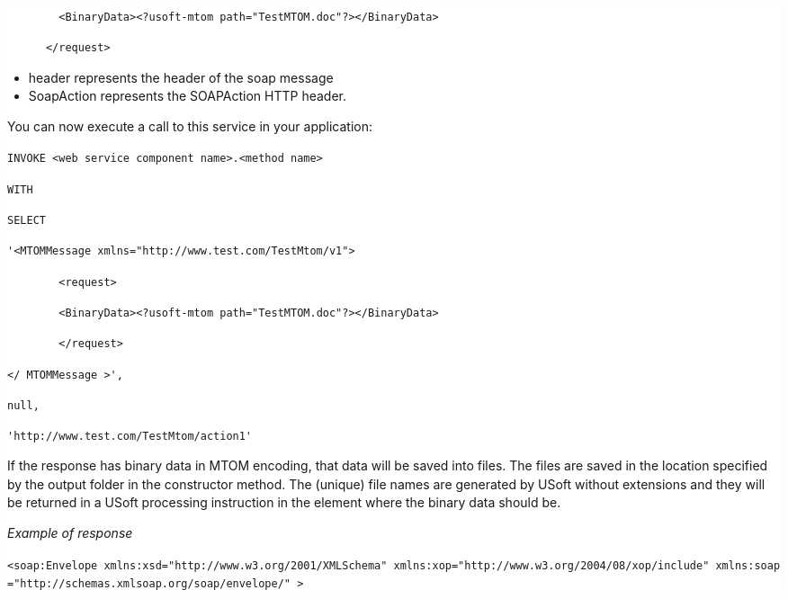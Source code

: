 ```
        <BinaryData><?usoft-mtom path="TestMTOM.doc"?></BinaryData>
```

```
      </request>
```

- header represents the header of the soap message
- SoapAction represents the SOAPAction HTTP header.

You can now execute a call to this service in your application:

```
INVOKE <web service component name>.<method name>
```

```
WITH
```

```
SELECT
```

```
'<MTOMMessage xmlns="http://www.test.com/TestMtom/v1">
```

```
        <request>
```

```
        <BinaryData><?usoft-mtom path="TestMTOM.doc"?></BinaryData>
```

```
        </request>
```

```
</ MTOMMessage >',
```

```
null,
```

```
'http://www.test.com/TestMtom/action1'
```

If the response has binary data in MTOM encoding, that data will be saved into files. The files are saved in the location specified by the output folder in the constructor method. The (unique) file names are generated by USoft without extensions and they will be returned in a USoft processing instruction in the element where the binary data should be.

*Example of response*

```
<soap:Envelope xmlns:xsd="http://www.w3.org/2001/XMLSchema" xmlns:xop="http://www.w3.org/2004/08/xop/include" xmlns:soap="http://schemas.xmlsoap.org/soap/envelope/" >
```
